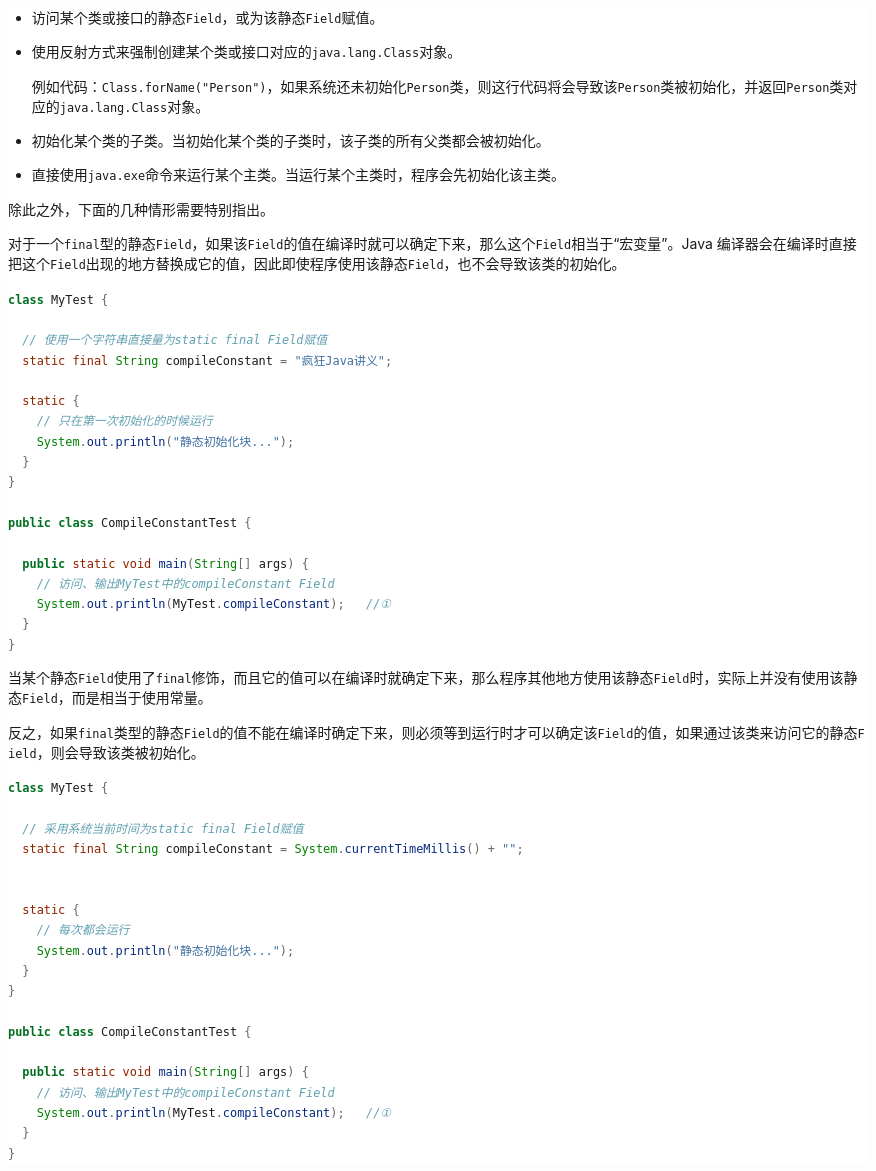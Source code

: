 - 访问某个类或接口的静态`Field`，或为该静态`Field`赋值。

- 使用反射方式来强制创建某个类或接口对应的`java.lang.Class`对象。

  例如代码：`Class.forName("Person")`，如果系统还未初始化`Person`类，则这行代码将会导致该`Person`类被初始化，并返回`Person`类对应的`java.lang.Class`对象。

- 初始化某个类的子类。当初始化某个类的子类时，该子类的所有父类都会被初始化。

- 直接使用`java.exe`命令来运行某个主类。当运行某个主类时，程序会先初始化该主类。

除此之外，下面的几种情形需要特别指出。

对于一个`final`型的静态`Field`，如果该`Field`的值在编译时就可以确定下来，那么这个`Field`相当于“宏变量”。Java 编译器会在编译时直接把这个`Field`出现的地方替换成它的值，因此即使程序使用该静态`Field`，也不会导致该类的初始化。

```java
class MyTest {

  // 使用一个字符串直接量为static final Field赋值
  static final String compileConstant = "疯狂Java讲义";

  static {
    // 只在第一次初始化的时候运行
    System.out.println("静态初始化块...");
  }
}

public class CompileConstantTest {

  public static void main(String[] args) {
    // 访问、输出MyTest中的compileConstant Field
    System.out.println(MyTest.compileConstant);   //①
  }
}
```

当某个静态`Field`使用了`final`修饰，而且它的值可以在编译时就确定下来，那么程序其他地方使用该静态`Field`时，实际上并没有使用该静态`Field`，而是相当于使用常量。

反之，如果`final`类型的静态`Field`的值不能在编译时确定下来，则必须等到运行时才可以确定该`Field`的值，如果通过该类来访问它的静态`Field`，则会导致该类被初始化。

```java
class MyTest {

  // 采用系统当前时间为static final Field赋值
  static final String compileConstant = System.currentTimeMillis() + "";


  static {
    // 每次都会运行
    System.out.println("静态初始化块...");
  }
}

public class CompileConstantTest {

  public static void main(String[] args) {
    // 访问、输出MyTest中的compileConstant Field
    System.out.println(MyTest.compileConstant);   //①
  }
}
```
